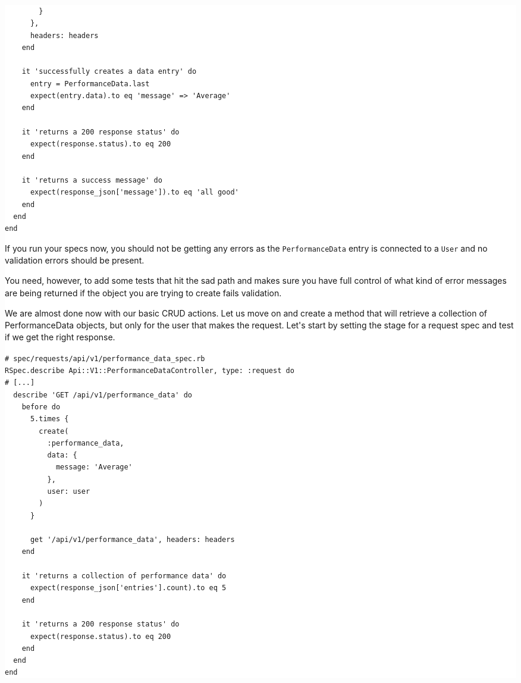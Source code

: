 ```
        }
      }, 
      headers: headers
    end

    it 'successfully creates a data entry' do
      entry = PerformanceData.last
      expect(entry.data).to eq 'message' => 'Average'
    end

    it 'returns a 200 response status' do
      expect(response.status).to eq 200
    end

    it 'returns a success message' do
      expect(response_json['message']).to eq 'all good'
    end
  end
end
```

If you run your specs now, you should not be getting any errors as the `PerformanceData` entry is connected to a `User` and no validation errors should be present.

You need, however, to add some tests that hit the sad path and makes sure you have full control of what kind of error messages are being returned if the object you are trying to create fails validation.

We are almost done now with our basic CRUD actions. Let us move on and create a method that will retrieve a collection of PerformanceData objects, but only for the user that makes the request. Let's start by setting the stage for a request spec and test if we get the right response.
```
# spec/requests/api/v1/performance_data_spec.rb
RSpec.describe Api::V1::PerformanceDataController, type: :request do
# [...]
  describe 'GET /api/v1/performance_data' do
    before do
      5.times { 
        create(
          :performance_data,
          data: { 
            message: 'Average' 
          },
          user: user
        ) 
      }
      
      get '/api/v1/performance_data', headers: headers
    end
  
    it 'returns a collection of performance data' do
      expect(response_json['entries'].count).to eq 5
    end
  
    it 'returns a 200 response status' do
      expect(response.status).to eq 200
    end
  end
end
```
